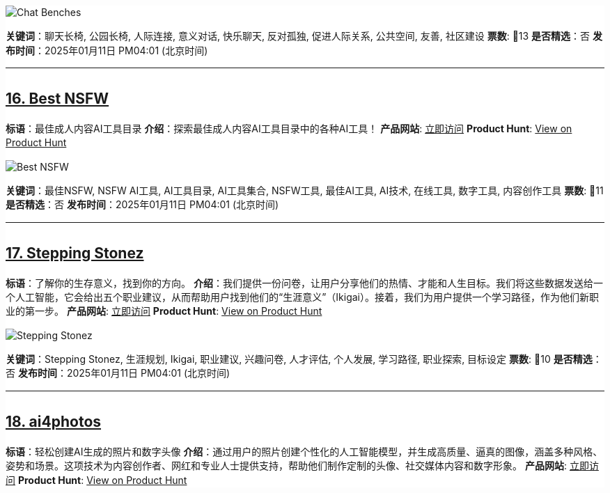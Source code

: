 ![Chat Benches](https://ph-files.imgix.net/93720e22-c431-44b6-995f-21f313f26bdb.webp?auto=format&fit=crop&frame=1&h=512&w=1024)

**关键词**：聊天长椅, 公园长椅, 人际连接, 意义对话, 快乐聊天, 反对孤独, 促进人际关系, 公共空间, 友善, 社区建设
**票数**: 🔺13
**是否精选**：否
**发布时间**：2025年01月11日 PM04:01 (北京时间)

---

## [16. Best NSFW](https://www.producthunt.com/posts/best-nsfw?utm_campaign=producthunt-api&utm_medium=api-v2&utm_source=Application%3A+My_PH_APP+%28ID%3A+138680%29)
**标语**：最佳成人内容AI工具目录
**介绍**：探索最佳成人内容AI工具目录中的各种AI工具！
**产品网站**: [立即访问](https://www.producthunt.com/r/PIDI4TQKL6MTW5?utm_campaign=producthunt-api&utm_medium=api-v2&utm_source=Application%3A+My_PH_APP+%28ID%3A+138680%29)
**Product Hunt**: [View on Product Hunt](https://www.producthunt.com/posts/best-nsfw?utm_campaign=producthunt-api&utm_medium=api-v2&utm_source=Application%3A+My_PH_APP+%28ID%3A+138680%29)

![Best NSFW](https://ph-files.imgix.net/bc44b7a9-b68e-4a97-aa34-f060a89d957f.jpeg?auto=format&fit=crop&frame=1&h=512&w=1024)

**关键词**：最佳NSFW, NSFW AI工具, AI工具目录, AI工具集合, NSFW工具, 最佳AI工具, AI技术, 在线工具, 数字工具, 内容创作工具
**票数**: 🔺11
**是否精选**：否
**发布时间**：2025年01月11日 PM04:01 (北京时间)

---

## [17. Stepping Stonez](https://www.producthunt.com/posts/stepping-stonez?utm_campaign=producthunt-api&utm_medium=api-v2&utm_source=Application%3A+My_PH_APP+%28ID%3A+138680%29)
**标语**：了解你的生存意义，找到你的方向。
**介绍**：我们提供一份问卷，让用户分享他们的热情、才能和人生目标。我们将这些数据发送给一个人工智能，它会给出五个职业建议，从而帮助用户找到他们的“生涯意义”（Ikigai）。接着，我们为用户提供一个学习路径，作为他们新职业的第一步。
**产品网站**: [立即访问](https://www.producthunt.com/r/KBN6OK7DJRESLZ?utm_campaign=producthunt-api&utm_medium=api-v2&utm_source=Application%3A+My_PH_APP+%28ID%3A+138680%29)
**Product Hunt**: [View on Product Hunt](https://www.producthunt.com/posts/stepping-stonez?utm_campaign=producthunt-api&utm_medium=api-v2&utm_source=Application%3A+My_PH_APP+%28ID%3A+138680%29)

![Stepping Stonez](https://ph-files.imgix.net/389a9c58-6716-4a6e-9f70-a9a7d43b155b.jpeg?auto=format&fit=crop&frame=1&h=512&w=1024)

**关键词**：Stepping Stonez, 生涯规划, Ikigai, 职业建议, 兴趣问卷, 人才评估, 个人发展, 学习路径, 职业探索, 目标设定
**票数**: 🔺10
**是否精选**：否
**发布时间**：2025年01月11日 PM04:01 (北京时间)

---

## [18. ai4photos](https://www.producthunt.com/posts/ai4photos?utm_campaign=producthunt-api&utm_medium=api-v2&utm_source=Application%3A+My_PH_APP+%28ID%3A+138680%29)
**标语**：轻松创建AI生成的照片和数字头像
**介绍**：通过用户的照片创建个性化的人工智能模型，并生成高质量、逼真的图像，涵盖多种风格、姿势和场景。这项技术为内容创作者、网红和专业人士提供支持，帮助他们制作定制的头像、社交媒体内容和数字形象。
**产品网站**: [立即访问](https://www.producthunt.com/r/53AIXM52EFE4JQ?utm_campaign=producthunt-api&utm_medium=api-v2&utm_source=Application%3A+My_PH_APP+%28ID%3A+138680%29)
**Product Hunt**: [View on Product Hunt](https://www.producthunt.com/posts/ai4photos?utm_campaign=producthunt-api&utm_medium=api-v2&utm_source=Application%3A+My_PH_APP+%28ID%3A+138680%29)
